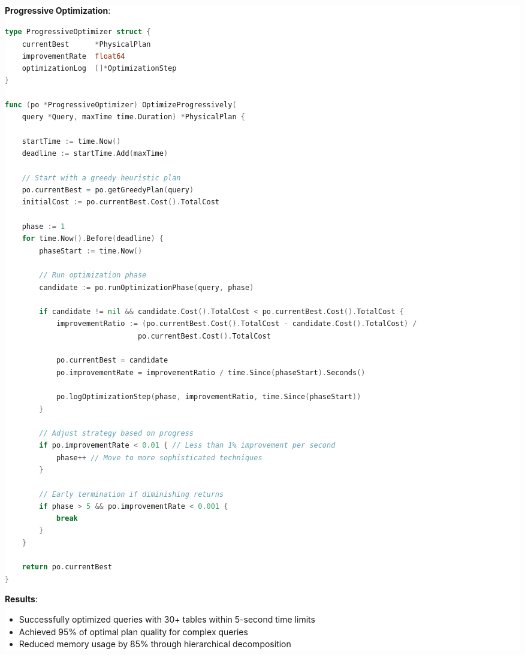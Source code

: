 **Progressive Optimization**:
```go
type ProgressiveOptimizer struct {
    currentBest      *PhysicalPlan
    improvementRate  float64
    optimizationLog  []*OptimizationStep
}

func (po *ProgressiveOptimizer) OptimizeProgressively(
    query *Query, maxTime time.Duration) *PhysicalPlan {
    
    startTime := time.Now()
    deadline := startTime.Add(maxTime)
    
    // Start with a greedy heuristic plan
    po.currentBest = po.getGreedyPlan(query)
    initialCost := po.currentBest.Cost().TotalCost
    
    phase := 1
    for time.Now().Before(deadline) {
        phaseStart := time.Now()
        
        // Run optimization phase
        candidate := po.runOptimizationPhase(query, phase)
        
        if candidate != nil && candidate.Cost().TotalCost < po.currentBest.Cost().TotalCost {
            improvementRatio := (po.currentBest.Cost().TotalCost - candidate.Cost().TotalCost) / 
                               po.currentBest.Cost().TotalCost
            
            po.currentBest = candidate
            po.improvementRate = improvementRatio / time.Since(phaseStart).Seconds()
            
            po.logOptimizationStep(phase, improvementRatio, time.Since(phaseStart))
        }
        
        // Adjust strategy based on progress
        if po.improvementRate < 0.01 { // Less than 1% improvement per second
            phase++ // Move to more sophisticated techniques
        }
        
        // Early termination if diminishing returns
        if phase > 5 && po.improvementRate < 0.001 {
            break
        }
    }
    
    return po.currentBest
}
```

**Results**:
- Successfully optimized queries with 30+ tables within 5-second time limits
- Achieved 95% of optimal plan quality for complex queries
- Reduced memory usage by 85% through hierarchical decomposition
